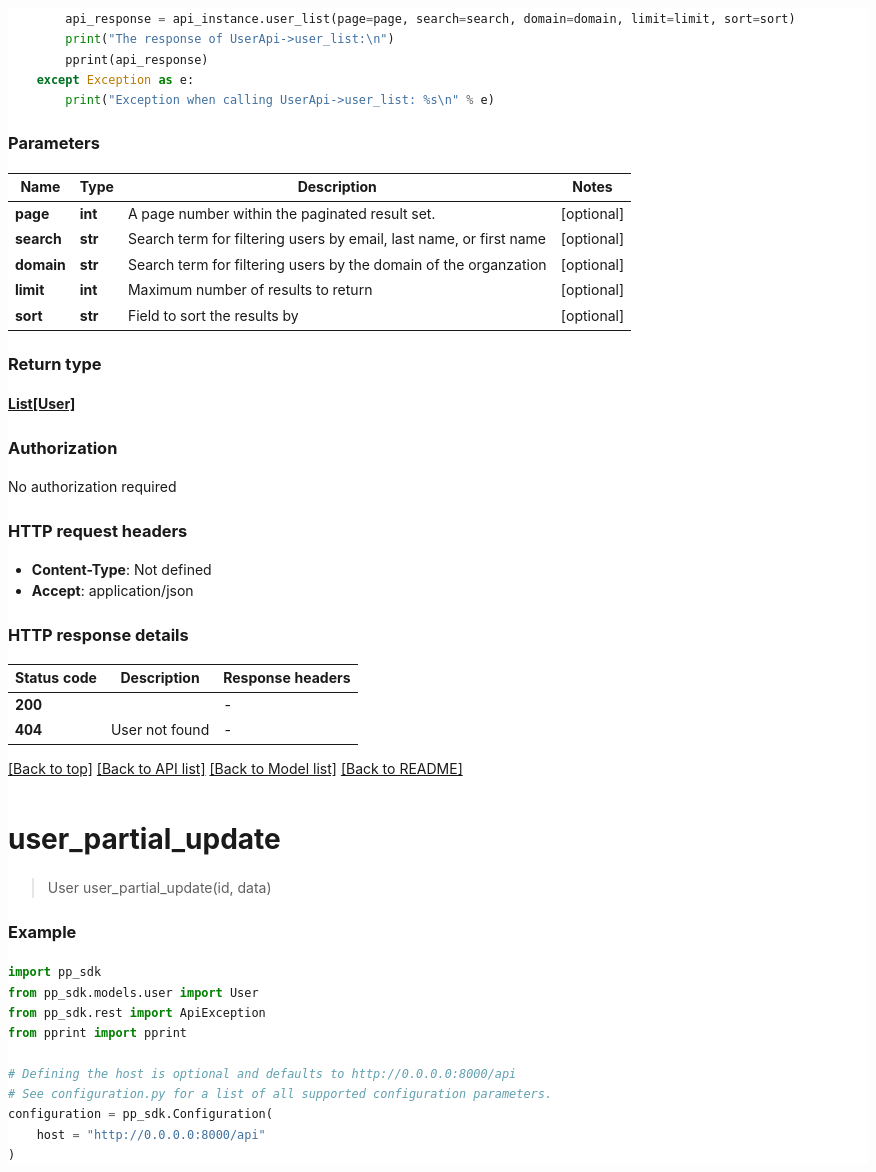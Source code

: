 ```python
        api_response = api_instance.user_list(page=page, search=search, domain=domain, limit=limit, sort=sort)
        print("The response of UserApi->user_list:\n")
        pprint(api_response)
    except Exception as e:
        print("Exception when calling UserApi->user_list: %s\n" % e)
```



### Parameters


Name | Type | Description  | Notes
------------- | ------------- | ------------- | -------------
 **page** | **int**| A page number within the paginated result set. | [optional] 
 **search** | **str**| Search term for filtering users by email, last name, or first name | [optional] 
 **domain** | **str**| Search term for filtering users by the domain of the organzation | [optional] 
 **limit** | **int**| Maximum number of results to return | [optional] 
 **sort** | **str**| Field to sort the results by | [optional] 

### Return type

[**List[User]**](User.md)

### Authorization

No authorization required

### HTTP request headers

 - **Content-Type**: Not defined
 - **Accept**: application/json

### HTTP response details

| Status code | Description | Response headers |
|-------------|-------------|------------------|
**200** |  |  -  |
**404** | User not found |  -  |

[[Back to top]](#) [[Back to API list]](../README.md#documentation-for-api-endpoints) [[Back to Model list]](../README.md#documentation-for-models) [[Back to README]](../README.md)

# **user_partial_update**
> User user_partial_update(id, data)



### Example


```python
import pp_sdk
from pp_sdk.models.user import User
from pp_sdk.rest import ApiException
from pprint import pprint

# Defining the host is optional and defaults to http://0.0.0.0:8000/api
# See configuration.py for a list of all supported configuration parameters.
configuration = pp_sdk.Configuration(
    host = "http://0.0.0.0:8000/api"
)


```